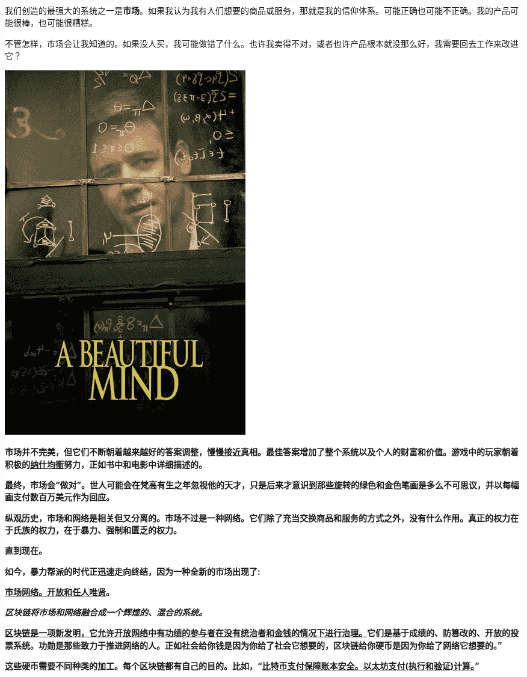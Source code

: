 我们创造的最强大的系统之一是**市场**。如果我认为我有人们想要的商品或服务，那就是我的信仰体系。可能正确也可能不正确。我的产品可能很棒，也可能很糟糕。

不管怎样，市场会让我知道的。如果没人买，我可能做错了什么。也许我卖得不对，或者也许产品根本就没那么好，我需要回去工作来改进它？

![](img/5c4b401019f07e553154b2512b82b260.png)

**市场并不完美，但它们不断朝着越来越好的答案调整，慢慢接近真相。**最佳答案增加了整个系统以及个人的财富和价值。游戏中的玩家朝着积极的[纳什均衡](https://en.wikipedia.org/wiki/Nash_equilibrium)努力，正如书中和电影中详细描述的[](http://amzn.to/2sZBcM5)**。**

**最终，市场会“做对”。世人可能会在梵高有生之年忽视他的天才，只是后来才意识到那些旋转的绿色和金色笔画是多么不可思议，并以每幅画支付数百万美元作为回应。**

****纵观历史，市场和网络是相关但又分离的。市场不过是一种网络。它们除了充当交换商品和服务的方式之外，没有什么作用。真正的权力在于氏族的权力，在于暴力、强制和匮乏的权力。****

**直到现在。**

**如今，暴力帮派的时代正迅速走向终结，因为一种全新的市场出现了:**

**[**市场网络**。开放和任人唯贤](https://twitter.com/naval/status/877469376848445440)。**

*****区块链将市场和网络融合成一个辉煌的、混合的系统。*****

**[区块链是一项新发明，它允许开放网络中有功绩的参与者在没有统治者和金钱的情况下进行治理。](https://twitter.com/naval/status/877469715160903680)它们是基于成绩的、防篡改的、开放的投票系统。功勋是那些致力于推进网络的人。正如社会给你钱是因为你给了社会它想要的，区块链给你硬币是因为你给了网络它想要的。”**

**这些硬币需要不同种类的加工。每个区块链都有自己的目的。比如，“[比特币支付保障账本安全。以太坊支付(执行和验证)计算。](https://twitter.com/naval/status/877470341760598016)”**
